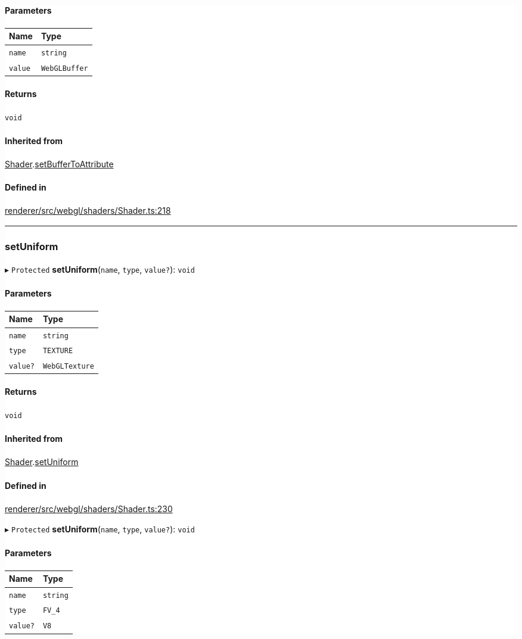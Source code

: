 #### Parameters

| Name | Type |
| :------ | :------ |
| `name` | `string` |
| `value` | `WebGLBuffer` |

#### Returns

`void`

#### Inherited from

[Shader](Shader.md).[setBufferToAttribute](Shader.md#setbuffertoattribute)

#### Defined in

[renderer/src/webgl/shaders/Shader.ts:218](https://github.com/desaintvincent/mythor/blob/53eaf4e/packages/renderer/src/webgl/shaders/Shader.ts#L218)

___

### setUniform

▸ `Protected` **setUniform**(`name`, `type`, `value?`): `void`

#### Parameters

| Name | Type |
| :------ | :------ |
| `name` | `string` |
| `type` | `TEXTURE` |
| `value?` | `WebGLTexture` |

#### Returns

`void`

#### Inherited from

[Shader](Shader.md).[setUniform](Shader.md#setuniform)

#### Defined in

[renderer/src/webgl/shaders/Shader.ts:230](https://github.com/desaintvincent/mythor/blob/53eaf4e/packages/renderer/src/webgl/shaders/Shader.ts#L230)

▸ `Protected` **setUniform**(`name`, `type`, `value?`): `void`

#### Parameters

| Name | Type |
| :------ | :------ |
| `name` | `string` |
| `type` | `FV_4` |
| `value?` | `V8` |
